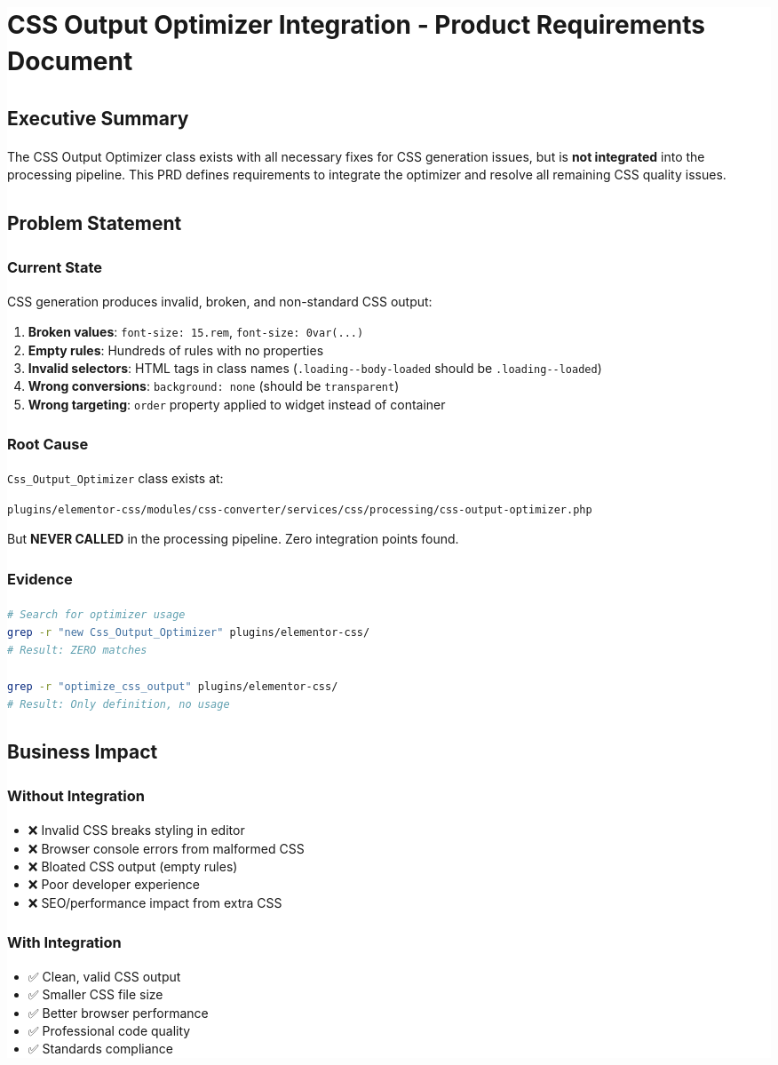 # CSS Output Optimizer Integration - Product Requirements Document

## Executive Summary

The CSS Output Optimizer class exists with all necessary fixes for CSS generation issues, but is **not integrated** into the processing pipeline. This PRD defines requirements to integrate the optimizer and resolve all remaining CSS quality issues.

## Problem Statement

### Current State
CSS generation produces invalid, broken, and non-standard CSS output:
1. **Broken values**: `font-size: 15.rem`, `font-size: 0var(...)`
2. **Empty rules**: Hundreds of rules with no properties
3. **Invalid selectors**: HTML tags in class names (`.loading--body-loaded` should be `.loading--loaded`)
4. **Wrong conversions**: `background: none` (should be `transparent`)
5. **Wrong targeting**: `order` property applied to widget instead of container

### Root Cause
`Css_Output_Optimizer` class exists at:
```
plugins/elementor-css/modules/css-converter/services/css/processing/css-output-optimizer.php
```

But **NEVER CALLED** in the processing pipeline. Zero integration points found.

### Evidence
```bash
# Search for optimizer usage
grep -r "new Css_Output_Optimizer" plugins/elementor-css/
# Result: ZERO matches

grep -r "optimize_css_output" plugins/elementor-css/
# Result: Only definition, no usage
```

## Business Impact

### Without Integration
- ❌ Invalid CSS breaks styling in editor
- ❌ Browser console errors from malformed CSS
- ❌ Bloated CSS output (empty rules)
- ❌ Poor developer experience
- ❌ SEO/performance impact from extra CSS

### With Integration
- ✅ Clean, valid CSS output
- ✅ Smaller CSS file size
- ✅ Better browser performance
- ✅ Professional code quality
- ✅ Standards compliance

